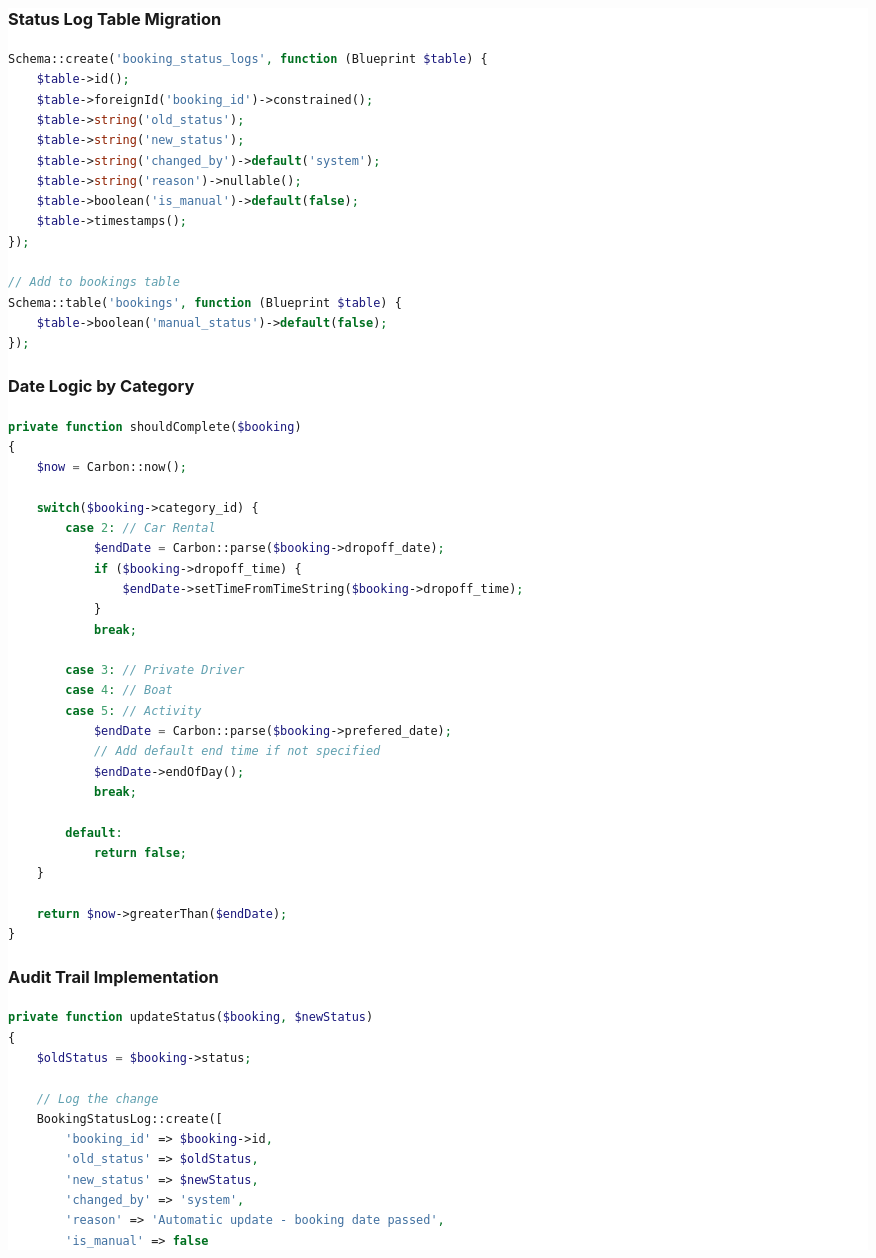 ### Status Log Table Migration
```php
Schema::create('booking_status_logs', function (Blueprint $table) {
    $table->id();
    $table->foreignId('booking_id')->constrained();
    $table->string('old_status');
    $table->string('new_status');
    $table->string('changed_by')->default('system');
    $table->string('reason')->nullable();
    $table->boolean('is_manual')->default(false);
    $table->timestamps();
});

// Add to bookings table
Schema::table('bookings', function (Blueprint $table) {
    $table->boolean('manual_status')->default(false);
});
```

### Date Logic by Category
```php
private function shouldComplete($booking)
{
    $now = Carbon::now();
    
    switch($booking->category_id) {
        case 2: // Car Rental
            $endDate = Carbon::parse($booking->dropoff_date);
            if ($booking->dropoff_time) {
                $endDate->setTimeFromTimeString($booking->dropoff_time);
            }
            break;
            
        case 3: // Private Driver
        case 4: // Boat
        case 5: // Activity
            $endDate = Carbon::parse($booking->prefered_date);
            // Add default end time if not specified
            $endDate->endOfDay();
            break;
            
        default:
            return false;
    }
    
    return $now->greaterThan($endDate);
}
```

### Audit Trail Implementation
```php
private function updateStatus($booking, $newStatus)
{
    $oldStatus = $booking->status;
    
    // Log the change
    BookingStatusLog::create([
        'booking_id' => $booking->id,
        'old_status' => $oldStatus,
        'new_status' => $newStatus,
        'changed_by' => 'system',
        'reason' => 'Automatic update - booking date passed',
        'is_manual' => false
```